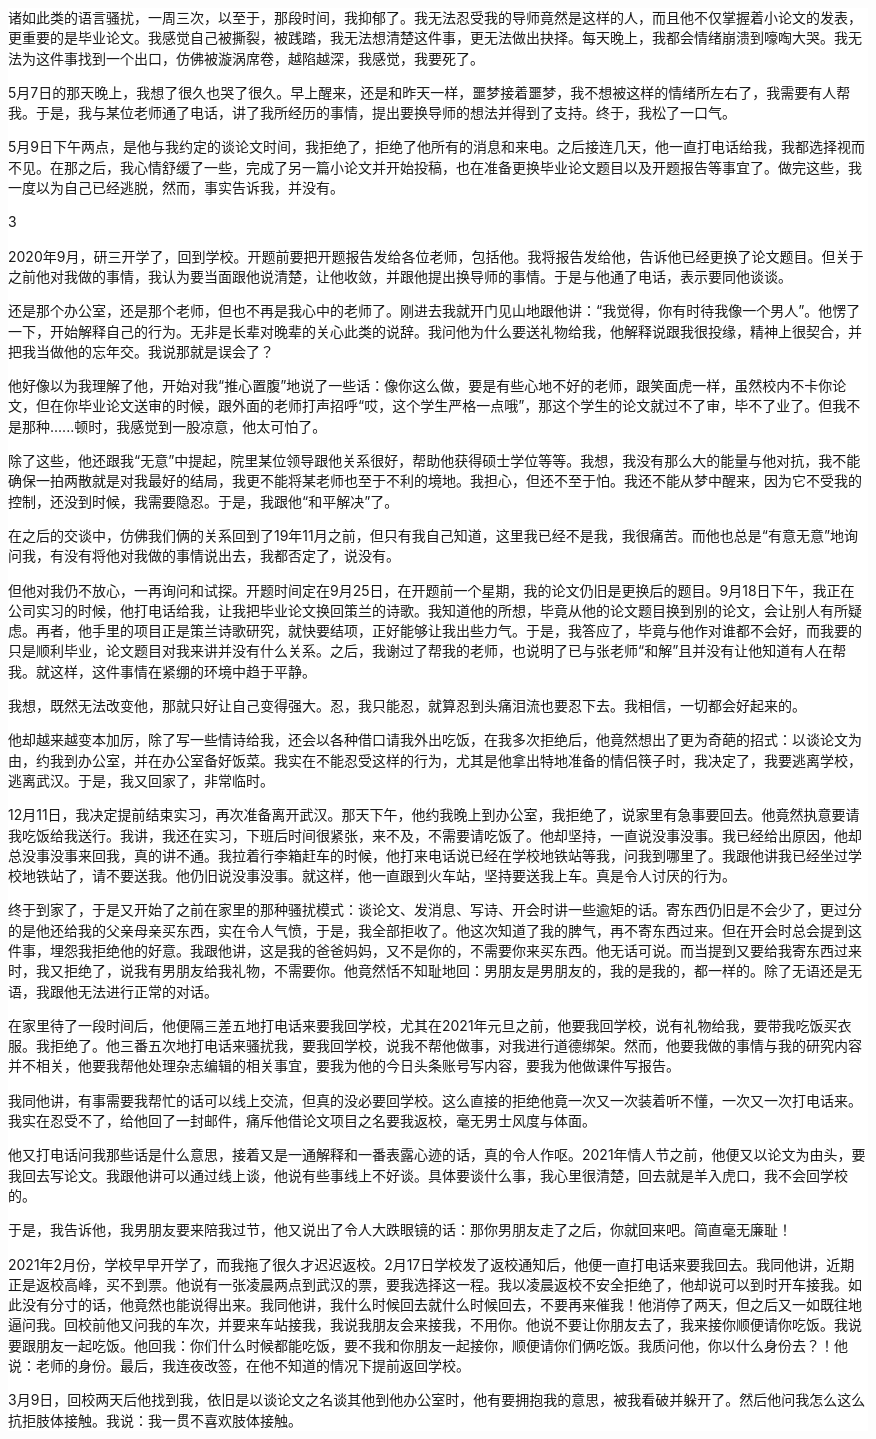 诸如此类的语言骚扰，一周三次，以至于，那段时间，我抑郁了。我无法忍受我的导师竟然是这样的人，而且他不仅掌握着小论文的发表，更重要的是毕业论文。我感觉自己被撕裂，被践踏，我无法想清楚这件事，更无法做出抉择。每天晚上，我都会情绪崩溃到嚎啕大哭。我无法为这件事找到一个出口，仿佛被漩涡席卷，越陷越深，我感觉，我要死了。

5月7日的那天晚上，我想了很久也哭了很久。早上醒来，还是和昨天一样，噩梦接着噩梦，我不想被这样的情绪所左右了，我需要有人帮我。于是，我与某位老师通了电话，讲了我所经历的事情，提出要换导师的想法并得到了支持。终于，我松了一口气。

5月9日下午两点，是他与我约定的谈论文时间，我拒绝了，拒绝了他所有的消息和来电。之后接连几天，他一直打电话给我，我都选择视而不见。在那之后，我心情舒缓了一些，完成了另一篇小论文并开始投稿，也在准备更换毕业论文题目以及开题报告等事宜了。做完这些，我一度以为自己已经逃脱，然而，事实告诉我，并没有。

3

2020年9月，研三开学了，回到学校。开题前要把开题报告发给各位老师，包括他。我将报告发给他，告诉他已经更换了论文题目。但关于之前他对我做的事情，我认为要当面跟他说清楚，让他收敛，并跟他提出换导师的事情。于是与他通了电话，表示要同他谈谈。

还是那个办公室，还是那个老师，但也不再是我心中的老师了。刚进去我就开门见山地跟他讲：“我觉得，你有时待我像一个男人”。他愣了一下，开始解释自己的行为。无非是长辈对晚辈的关心此类的说辞。我问他为什么要送礼物给我，他解释说跟我很投缘，精神上很契合，并把我当做他的忘年交。我说那就是误会了？

他好像以为我理解了他，开始对我“推心置腹”地说了一些话：像你这么做，要是有些心地不好的老师，跟笑面虎一样，虽然校内不卡你论文，但在你毕业论文送审的时候，跟外面的老师打声招呼“哎，这个学生严格一点哦”，那这个学生的论文就过不了审，毕不了业了。但我不是那种......顿时，我感觉到一股凉意，他太可怕了。

除了这些，他还跟我“无意”中提起，院里某位领导跟他关系很好，帮助他获得硕士学位等等。我想，我没有那么大的能量与他对抗，我不能确保一拍两散就是对我最好的结局，我更不能将某老师也至于不利的境地。我担心，但还不至于怕。我还不能从梦中醒来，因为它不受我的控制，还没到时候，我需要隐忍。于是，我跟他“和平解决”了。

在之后的交谈中，仿佛我们俩的关系回到了19年11月之前，但只有我自己知道，这里我已经不是我，我很痛苦。而他也总是“有意无意”地询问我，有没有将他对我做的事情说出去，我都否定了，说没有。

但他对我仍不放心，一再询问和试探。开题时间定在9月25日，在开题前一个星期，我的论文仍旧是更换后的题目。9月18日下午，我正在公司实习的时候，他打电话给我，让我把毕业论文换回策兰的诗歌。我知道他的所想，毕竟从他的论文题目换到别的论文，会让别人有所疑虑。再者，他手里的项目正是策兰诗歌研究，就快要结项，正好能够让我出些力气。于是，我答应了，毕竟与他作对谁都不会好，而我要的只是顺利毕业，论文题目对我来讲并没有什么关系。之后，我谢过了帮我的老师，也说明了已与张老师“和解”且并没有让他知道有人在帮我。就这样，这件事情在紧绷的环境中趋于平静。

我想，既然无法改变他，那就只好让自己变得强大。忍，我只能忍，就算忍到头痛泪流也要忍下去。我相信，一切都会好起来的。

他却越来越变本加厉，除了写一些情诗给我，还会以各种借口请我外出吃饭，在我多次拒绝后，他竟然想出了更为奇葩的招式：以谈论文为由，约我到办公室，并在办公室备好饭菜。我实在不能忍受这样的行为，尤其是他拿出特地准备的情侣筷子时，我决定了，我要逃离学校，逃离武汉。于是，我又回家了，非常临时。

12月11日，我决定提前结束实习，再次准备离开武汉。那天下午，他约我晚上到办公室，我拒绝了，说家里有急事要回去。他竟然执意要请我吃饭给我送行。我讲，我还在实习，下班后时间很紧张，来不及，不需要请吃饭了。他却坚持，一直说没事没事。我已经给出原因，他却总没事没事来回我，真的讲不通。我拉着行李箱赶车的时候，他打来电话说已经在学校地铁站等我，问我到哪里了。我跟他讲我已经坐过学校地铁站了，请不要送我。他仍旧说没事没事。就这样，他一直跟到火车站，坚持要送我上车。真是令人讨厌的行为。

终于到家了，于是又开始了之前在家里的那种骚扰模式：谈论文、发消息、写诗、开会时讲一些逾矩的话。寄东西仍旧是不会少了，更过分的是他还给我的父亲母亲买东西，实在令人气愤，于是，我全部拒收了。他这次知道了我的脾气，再不寄东西过来。但在开会时总会提到这件事，埋怨我拒绝他的好意。我跟他讲，这是我的爸爸妈妈，又不是你的，不需要你来买东西。他无话可说。而当提到又要给我寄东西过来时，我又拒绝了，说我有男朋友给我礼物，不需要你。他竟然恬不知耻地回：男朋友是男朋友的，我的是我的，都一样的。除了无语还是无语，我跟他无法进行正常的对话。

在家里待了一段时间后，他便隔三差五地打电话来要我回学校，尤其在2021年元旦之前，他要我回学校，说有礼物给我，要带我吃饭买衣服。我拒绝了。他三番五次地打电话来骚扰我，要我回学校，说我不帮他做事，对我进行道德绑架。然而，他要我做的事情与我的研究内容并不相关，他要我帮他处理杂志编辑的相关事宜，要我为他的今日头条账号写内容，要我为他做课件写报告。

我同他讲，有事需要我帮忙的话可以线上交流，但真的没必要回学校。这么直接的拒绝他竟一次又一次装着听不懂，一次又一次打电话来。我实在忍受不了，给他回了一封邮件，痛斥他借论文项目之名要我返校，毫无男士风度与体面。

他又打电话问我那些话是什么意思，接着又是一通解释和一番表露心迹的话，真的令人作呕。2021年情人节之前，他便又以论文为由头，要我回去写论文。我跟他讲可以通过线上谈，他说有些事线上不好谈。具体要谈什么事，我心里很清楚，回去就是羊入虎口，我不会回学校的。

于是，我告诉他，我男朋友要来陪我过节，他又说出了令人大跌眼镜的话：那你男朋友走了之后，你就回来吧。简直毫无廉耻！

2021年2月份，学校早早开学了，而我拖了很久才迟迟返校。2月17日学校发了返校通知后，他便一直打电话来要我回去。我同他讲，近期正是返校高峰，买不到票。他说有一张凌晨两点到武汉的票，要我选择这一程。我以凌晨返校不安全拒绝了，他却说可以到时开车接我。如此没有分寸的话，他竟然也能说得出来。我同他讲，我什么时候回去就什么时候回去，不要再来催我！他消停了两天，但之后又一如既往地逼问我。回校前他又问我的车次，并要来车站接我，我说我朋友会来接我，不用你。他说不要让你朋友去了，我来接你顺便请你吃饭。我说要跟朋友一起吃饭。他回我：你们什么时候都能吃饭，要不我和你朋友一起接你，顺便请你们俩吃饭。我质问他，你以什么身份去？！他说：老师的身份。最后，我连夜改签，在他不知道的情况下提前返回学校。

3月9日，回校两天后他找到我，依旧是以谈论文之名谈其他到他办公室时，他有要拥抱我的意思，被我看破并躲开了。然后他问我怎么这么抗拒肢体接触。我说：我一贯不喜欢肢体接触。
